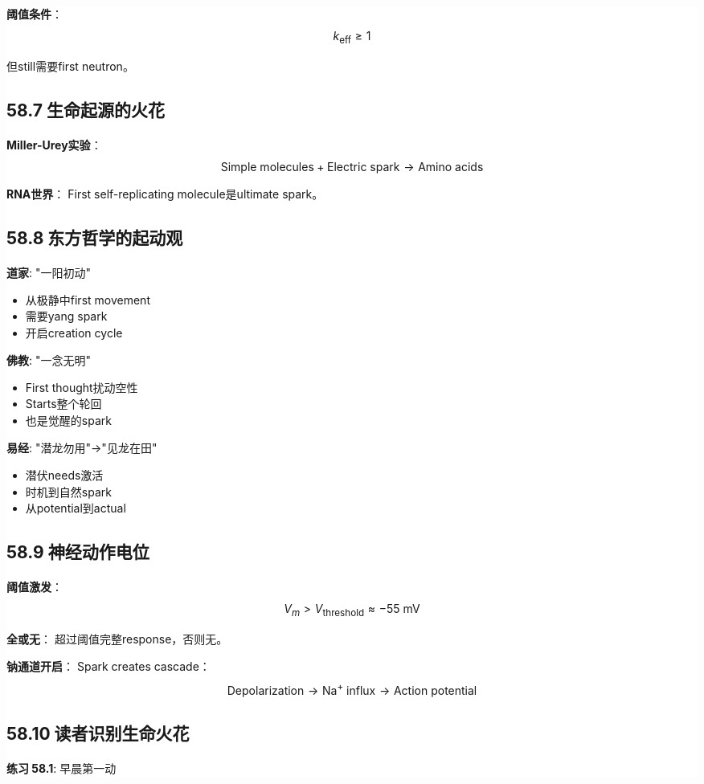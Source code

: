**阈值条件**：
$$
k_{\text{eff}} \geq 1
$$

但still需要first neutron。

## 58.7 生命起源的火花

**Miller-Urey实验**：
$$
\text{Simple molecules} + \text{Electric spark} \to \text{Amino acids}
$$

**RNA世界**：
First self-replicating molecule是ultimate spark。

## 58.8 东方哲学的起动观

**道家**: "一阳初动"
- 从极静中first movement
- 需要yang spark
- 开启creation cycle

**佛教**: "一念无明"
- First thought扰动空性
- Starts整个轮回
- 也是觉醒的spark

**易经**: "潜龙勿用"→"见龙在田"
- 潜伏needs激活
- 时机到自然spark
- 从potential到actual

## 58.9 神经动作电位

**阈值激发**：
$$
V_m > V_{\text{threshold}} \approx -55 \text{ mV}
$$

**全或无**：
超过阈值完整response，否则无。

**钠通道开启**：
Spark creates cascade：
$$
\text{Depolarization} \to \text{Na}^+ \text{ influx} \to \text{Action potential}
$$

## 58.10 读者识别生命火花

**练习 58.1**: 早晨第一动
